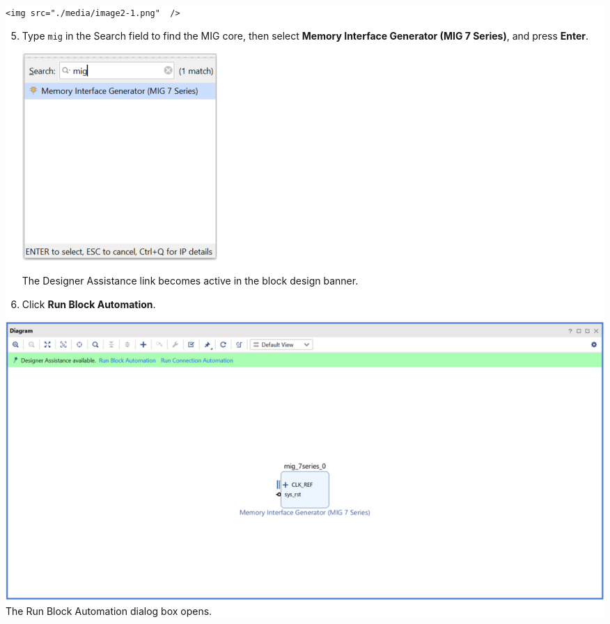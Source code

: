     <img src="./media/image2-1.png"  />

5.  Type ```mig``` in the Search field to find the MIG core, then select **Memory Interface Generator (MIG 7 Series)**, and press **Enter**.
    
    <img src="./media/image3-1.png" />

    The Designer Assistance link becomes active in the block design banner.


6.  Click **Run Block Automation**.
<img src="./media/image4-1.png" />
    The Run Block Automation dialog box opens.